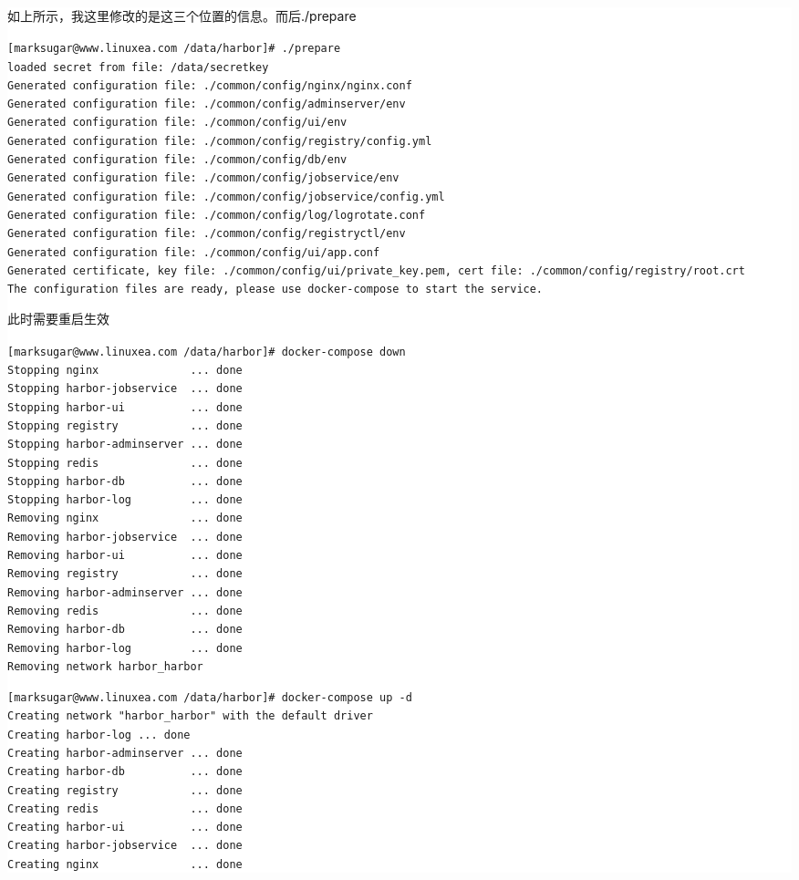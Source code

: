 如上所示，我这里修改的是这三个位置的信息。而后./prepare

```
[marksugar@www.linuxea.com /data/harbor]# ./prepare 
loaded secret from file: /data/secretkey
Generated configuration file: ./common/config/nginx/nginx.conf
Generated configuration file: ./common/config/adminserver/env
Generated configuration file: ./common/config/ui/env
Generated configuration file: ./common/config/registry/config.yml
Generated configuration file: ./common/config/db/env
Generated configuration file: ./common/config/jobservice/env
Generated configuration file: ./common/config/jobservice/config.yml
Generated configuration file: ./common/config/log/logrotate.conf
Generated configuration file: ./common/config/registryctl/env
Generated configuration file: ./common/config/ui/app.conf
Generated certificate, key file: ./common/config/ui/private_key.pem, cert file: ./common/config/registry/root.crt
The configuration files are ready, please use docker-compose to start the service.
```

此时需要重启生效

```
[marksugar@www.linuxea.com /data/harbor]# docker-compose down
Stopping nginx              ... done
Stopping harbor-jobservice  ... done
Stopping harbor-ui          ... done
Stopping registry           ... done
Stopping harbor-adminserver ... done
Stopping redis              ... done
Stopping harbor-db          ... done
Stopping harbor-log         ... done
Removing nginx              ... done
Removing harbor-jobservice  ... done
Removing harbor-ui          ... done
Removing registry           ... done
Removing harbor-adminserver ... done
Removing redis              ... done
Removing harbor-db          ... done
Removing harbor-log         ... done
Removing network harbor_harbor
```

```
[marksugar@www.linuxea.com /data/harbor]# docker-compose up -d
Creating network "harbor_harbor" with the default driver
Creating harbor-log ... done
Creating harbor-adminserver ... done
Creating harbor-db          ... done
Creating registry           ... done
Creating redis              ... done
Creating harbor-ui          ... done
Creating harbor-jobservice  ... done
Creating nginx              ... done
```
